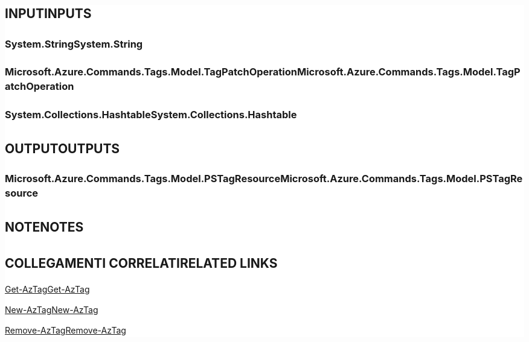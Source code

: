 ## <span data-ttu-id="f40d0-138">INPUT</span><span class="sxs-lookup"><span data-stu-id="f40d0-138">INPUTS</span></span>

### <span data-ttu-id="f40d0-139">System.String</span><span class="sxs-lookup"><span data-stu-id="f40d0-139">System.String</span></span>

### <span data-ttu-id="f40d0-140">Microsoft.Azure.Commands.Tags.Model.TagPatchOperation</span><span class="sxs-lookup"><span data-stu-id="f40d0-140">Microsoft.Azure.Commands.Tags.Model.TagPatchOperation</span></span>

### <span data-ttu-id="f40d0-141">System.Collections.Hashtable</span><span class="sxs-lookup"><span data-stu-id="f40d0-141">System.Collections.Hashtable</span></span>

## <span data-ttu-id="f40d0-142">OUTPUT</span><span class="sxs-lookup"><span data-stu-id="f40d0-142">OUTPUTS</span></span>

### <span data-ttu-id="f40d0-143">Microsoft.Azure.Commands.Tags.Model.PSTagResource</span><span class="sxs-lookup"><span data-stu-id="f40d0-143">Microsoft.Azure.Commands.Tags.Model.PSTagResource</span></span>

## <span data-ttu-id="f40d0-144">NOTE</span><span class="sxs-lookup"><span data-stu-id="f40d0-144">NOTES</span></span>

## <span data-ttu-id="f40d0-145">COLLEGAMENTI CORRELATI</span><span class="sxs-lookup"><span data-stu-id="f40d0-145">RELATED LINKS</span></span>

[<span data-ttu-id="f40d0-146">Get-AzTag</span><span class="sxs-lookup"><span data-stu-id="f40d0-146">Get-AzTag</span></span>](./Get-AzTag.md)

[<span data-ttu-id="f40d0-147">New-AzTag</span><span class="sxs-lookup"><span data-stu-id="f40d0-147">New-AzTag</span></span>](./New-AzTag.md)

[<span data-ttu-id="f40d0-148">Remove-AzTag</span><span class="sxs-lookup"><span data-stu-id="f40d0-148">Remove-AzTag</span></span>](./Remove-AzTag.md)

